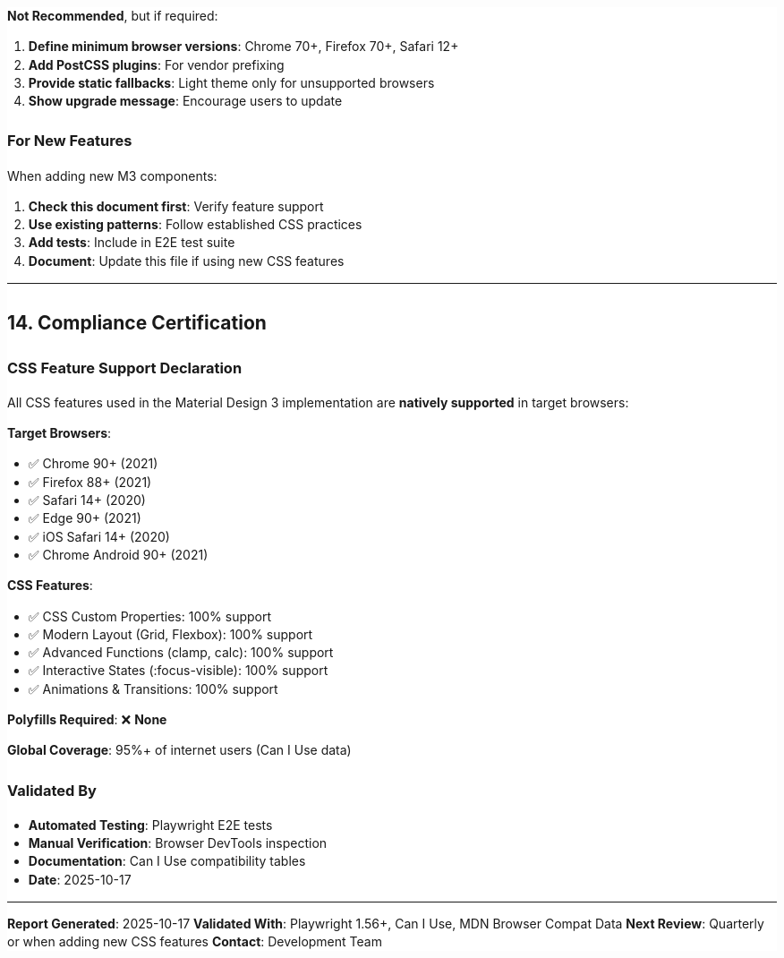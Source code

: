 **Not Recommended**, but if required:

1. **Define minimum browser versions**: Chrome 70+, Firefox 70+, Safari 12+
2. **Add PostCSS plugins**: For vendor prefixing
3. **Provide static fallbacks**: Light theme only for unsupported browsers
4. **Show upgrade message**: Encourage users to update

### For New Features

When adding new M3 components:

1. **Check this document first**: Verify feature support
2. **Use existing patterns**: Follow established CSS practices
3. **Add tests**: Include in E2E test suite
4. **Document**: Update this file if using new CSS features

---

## 14. Compliance Certification

### CSS Feature Support Declaration

All CSS features used in the Material Design 3 implementation are **natively supported** in target browsers:

**Target Browsers**:

- ✅ Chrome 90+ (2021)
- ✅ Firefox 88+ (2021)
- ✅ Safari 14+ (2020)
- ✅ Edge 90+ (2021)
- ✅ iOS Safari 14+ (2020)
- ✅ Chrome Android 90+ (2021)

**CSS Features**:

- ✅ CSS Custom Properties: 100% support
- ✅ Modern Layout (Grid, Flexbox): 100% support
- ✅ Advanced Functions (clamp, calc): 100% support
- ✅ Interactive States (:focus-visible): 100% support
- ✅ Animations & Transitions: 100% support

**Polyfills Required**: ❌ **None**

**Global Coverage**: 95%+ of internet users (Can I Use data)

### Validated By

- **Automated Testing**: Playwright E2E tests
- **Manual Verification**: Browser DevTools inspection
- **Documentation**: Can I Use compatibility tables
- **Date**: 2025-10-17

---

**Report Generated**: 2025-10-17
**Validated With**: Playwright 1.56+, Can I Use, MDN Browser Compat Data
**Next Review**: Quarterly or when adding new CSS features
**Contact**: Development Team
